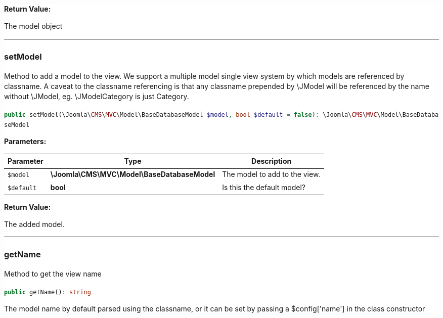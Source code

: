 
**Return Value:**

The model object





***

### setModel

Method to add a model to the view.  We support a multiple model single
view system by which models are referenced by classname.  A caveat to the
classname referencing is that any classname prepended by \JModel will be
referenced by the name without \JModel, eg. \JModelCategory is just
Category.

```php
public setModel(\Joomla\CMS\MVC\Model\BaseDatabaseModel $model, bool $default = false): \Joomla\CMS\MVC\Model\BaseDatabaseModel
```








**Parameters:**

| Parameter | Type | Description |
|-----------|------|-------------|
| `$model` | **\Joomla\CMS\MVC\Model\BaseDatabaseModel** | The model to add to the view. |
| `$default` | **bool** | Is this the default model? |


**Return Value:**

The added model.





***

### getName

Method to get the view name

```php
public getName(): string
```

The model name by default parsed using the classname, or it can be set
by passing a $config['name'] in the class constructor





